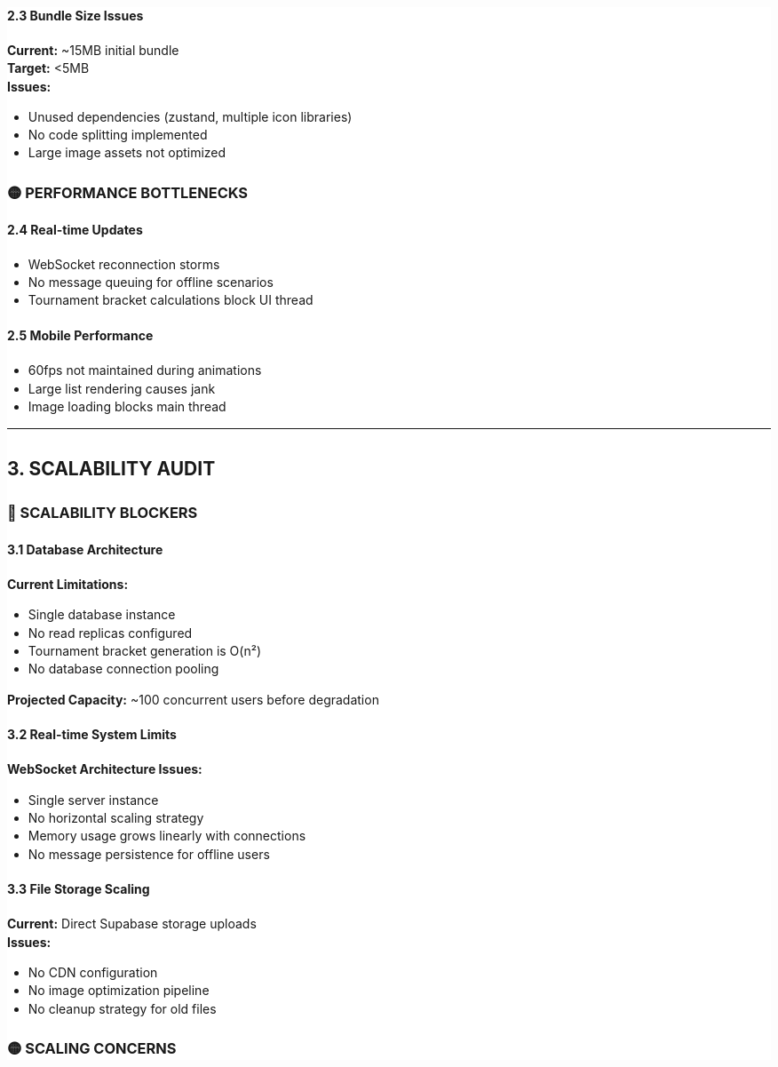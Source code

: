 #### 2.3 Bundle Size Issues
**Current:** ~15MB initial bundle  
**Target:** <5MB  
**Issues:**
- Unused dependencies (zustand, multiple icon libraries)
- No code splitting implemented
- Large image assets not optimized

### 🟡 PERFORMANCE BOTTLENECKS

#### 2.4 Real-time Updates
- WebSocket reconnection storms
- No message queuing for offline scenarios
- Tournament bracket calculations block UI thread

#### 2.5 Mobile Performance
- 60fps not maintained during animations
- Large list rendering causes jank
- Image loading blocks main thread

---

## 3. SCALABILITY AUDIT

### 🔴 SCALABILITY BLOCKERS

#### 3.1 Database Architecture
**Current Limitations:**
- Single database instance
- No read replicas configured
- Tournament bracket generation is O(n²)
- No database connection pooling

**Projected Capacity:** ~100 concurrent users before degradation

#### 3.2 Real-time System Limits
**WebSocket Architecture Issues:**
- Single server instance
- No horizontal scaling strategy
- Memory usage grows linearly with connections
- No message persistence for offline users

#### 3.3 File Storage Scaling
**Current:** Direct Supabase storage uploads  
**Issues:**
- No CDN configuration
- No image optimization pipeline
- No cleanup strategy for old files

### 🟡 SCALING CONCERNS
